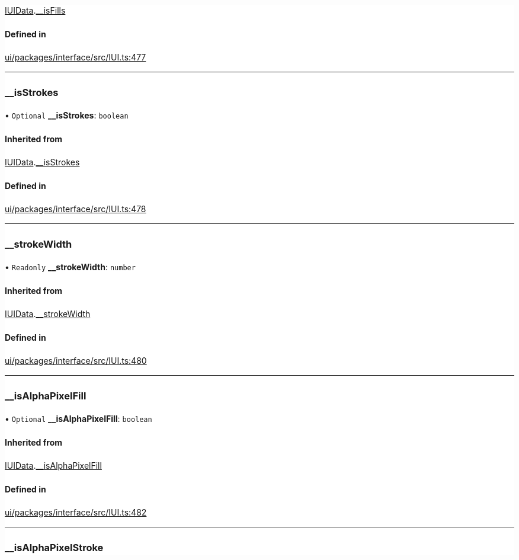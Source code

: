 [IUIData](IUIData.md).[__isFills](IUIData.md#__isfills)

#### Defined in

[ui/packages/interface/src/IUI.ts:477](https://github.com/leaferjs/leafer-ui/blob/66bfac2/packages/interface/src/IUI.ts#L477)

___

### \_\_isStrokes

• `Optional` **\_\_isStrokes**: `boolean`

#### Inherited from

[IUIData](IUIData.md).[__isStrokes](IUIData.md#__isstrokes)

#### Defined in

[ui/packages/interface/src/IUI.ts:478](https://github.com/leaferjs/leafer-ui/blob/66bfac2/packages/interface/src/IUI.ts#L478)

___

### \_\_strokeWidth

• `Readonly` **\_\_strokeWidth**: `number`

#### Inherited from

[IUIData](IUIData.md).[__strokeWidth](IUIData.md#__strokewidth)

#### Defined in

[ui/packages/interface/src/IUI.ts:480](https://github.com/leaferjs/leafer-ui/blob/66bfac2/packages/interface/src/IUI.ts#L480)

___

### \_\_isAlphaPixelFill

• `Optional` **\_\_isAlphaPixelFill**: `boolean`

#### Inherited from

[IUIData](IUIData.md).[__isAlphaPixelFill](IUIData.md#__isalphapixelfill)

#### Defined in

[ui/packages/interface/src/IUI.ts:482](https://github.com/leaferjs/leafer-ui/blob/66bfac2/packages/interface/src/IUI.ts#L482)

___

### \_\_isAlphaPixelStroke

